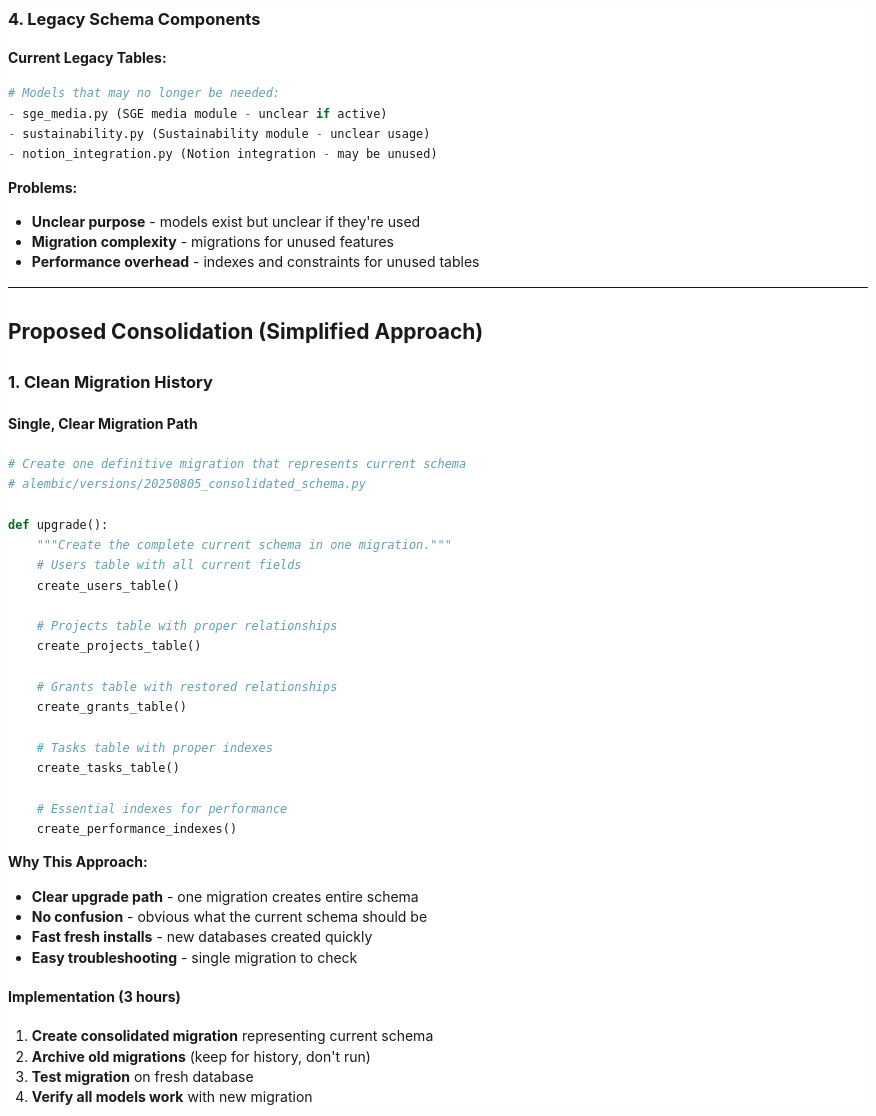 ### 4. Legacy Schema Components

**Current Legacy Tables:**
```python
# Models that may no longer be needed:
- sge_media.py (SGE media module - unclear if active)
- sustainability.py (Sustainability module - unclear usage)
- notion_integration.py (Notion integration - may be unused)
```

**Problems:**
- **Unclear purpose** - models exist but unclear if they're used
- **Migration complexity** - migrations for unused features
- **Performance overhead** - indexes and constraints for unused tables

---

## Proposed Consolidation (Simplified Approach)

### 1. **Clean Migration History**

#### Single, Clear Migration Path
```python
# Create one definitive migration that represents current schema
# alembic/versions/20250805_consolidated_schema.py

def upgrade():
    """Create the complete current schema in one migration."""
    # Users table with all current fields
    create_users_table()
    
    # Projects table with proper relationships
    create_projects_table()
    
    # Grants table with restored relationships
    create_grants_table()
    
    # Tasks table with proper indexes
    create_tasks_table()
    
    # Essential indexes for performance
    create_performance_indexes()
```

**Why This Approach:**
- **Clear upgrade path** - one migration creates entire schema
- **No confusion** - obvious what the current schema should be
- **Fast fresh installs** - new databases created quickly
- **Easy troubleshooting** - single migration to check

#### Implementation (3 hours)
1. **Create consolidated migration** representing current schema
2. **Archive old migrations** (keep for history, don't run)
3. **Test migration** on fresh database
4. **Verify all models work** with new migration
